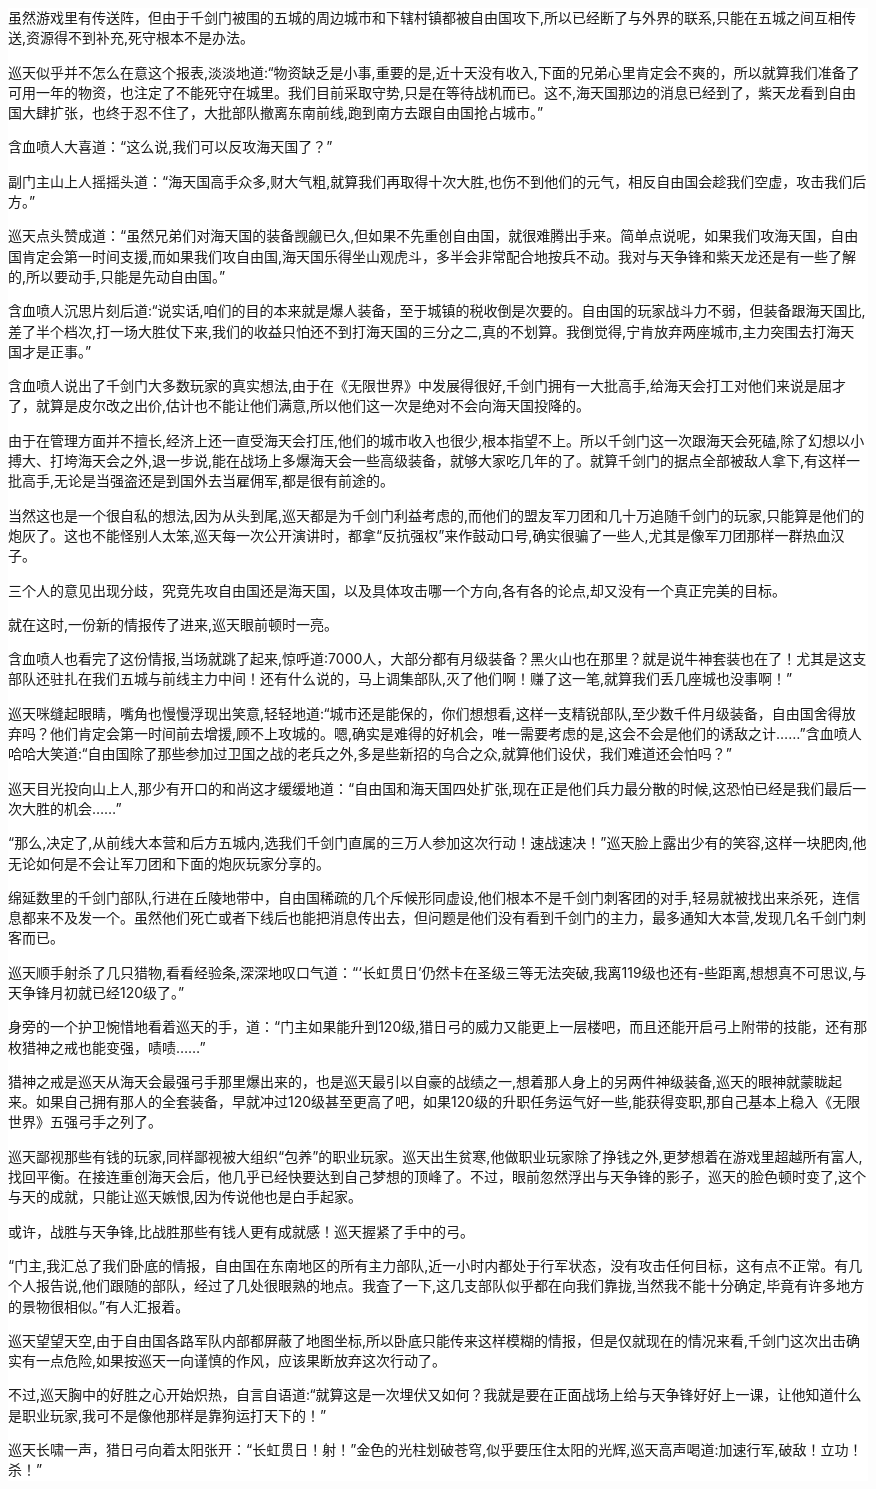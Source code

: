 虽然游戏里有传送阵，但由于千剑门被围的五城的周边城市和下辖村镇都被自由国攻下,所以已经断了与外界的联系,只能在五城之间互相传送,资源得不到补充,死守根本不是办法。

巡天似乎并不怎么在意这个报表,淡淡地道:“物资缺乏是小事,重要的是,近十天没有收入,下面的兄弟心里肯定会不爽的，所以就算我们准备了可用一年的物资，也注定了不能死守在城里。我们目前采取守势,只是在等待战机而已。这不,海天国那边的消息已经到了，紫天龙看到自由国大肆扩张，也终于忍不住了，大批部队撤离东南前线,跑到南方去跟自由国抢占城市。”

含血喷人大喜道：“这么说,我们可以反攻海天国了？”

副门主山上人摇摇头道：“海天国高手众多,财大气粗,就算我们再取得十次大胜,也伤不到他们的元气，相反自由国会趁我们空虚，攻击我们后方。”

巡天点头赞成道：“虽然兄弟们对海天国的装备觊觎已久,但如果不先重创自由国，就很难腾出手来。简单点说呢，如果我们攻海天国，自由国肯定会第一时间支援,而如果我们攻自由国,海天国乐得坐山观虎斗，多半会非常配合地按兵不动。我对与天争锋和紫天龙还是有一些了解的,所以要动手,只能是先动自由国。”

含血喷人沉思片刻后道:“说实话,咱们的目的本来就是爆人装备，至于城镇的税收倒是次要的。自由国的玩家战斗力不弱，但装备跟海天国比,差了半个档次,打一场大胜仗下来,我们的收益只怕还不到打海天国的三分之二,真的不划算。我倒觉得,宁肯放弃两座城市,主力突围去打海天国才是正事。”

含血喷人说出了千剑门大多数玩家的真实想法,由于在《无限世界》中发展得很好,千剑门拥有一大批高手,给海天会打工对他们来说是屈才了，就算是皮尔改之出价,估计也不能让他们满意,所以他们这一次是绝对不会向海天国投降的。

由于在管理方面并不擅长,经济上还一直受海天会打压,他们的城市收入也很少,根本指望不上。所以千剑门这一次跟海天会死磕,除了幻想以小搏大、打垮海天会之外,退一步说,能在战场上多爆海天会一些高级装备，就够大家吃几年的了。就算千剑门的据点全部被敌人拿下,有这样一批高手,无论是当强盗还是到国外去当雇佣军,都是很有前途的。

当然这也是一个很自私的想法,因为从头到尾,巡天都是为千剑门利益考虑的,而他们的盟友军刀团和几十万追随千剑门的玩家,只能算是他们的炮灰了。这也不能怪别人太笨,巡天每一次公开演讲时，都拿“反抗强权”来作鼓动口号,确实很骗了一些人,尤其是像军刀团那样一群热血汉子。

三个人的意见出现分歧，究竞先攻自由国还是海天国，以及具体攻击哪一个方向,各有各的论点,却又没有一个真正完美的目标。

就在这时,一份新的情报传了进来,巡天眼前顿时一亮。

含血喷人也看完了这份情报,当场就跳了起来,惊呼道:7000人，大部分都有月级装备？黑火山也在那里？就是说牛神套装也在了！尤其是这支部队还驻扎在我们五城与前线主力中间！还有什么说的，马上调集部队,灭了他们啊！赚了这一笔,就算我们丢几座城也没事啊！”

巡天咪缝起眼睛，嘴角也慢慢浮现出笑意,轻轻地道:“城市还是能保的，你们想想看,这样一支精锐部队,至少数千件月级装备，自由国舍得放弃吗？他们肯定会第一时间前去增援,顾不上攻城的。嗯,确实是难得的好机会，唯一需要考虑的是,这会不会是他们的诱敌之计……”含血喷人哈哈大笑道:“自由国除了那些参加过卫国之战的老兵之外,多是些新招的乌合之众,就算他们设伏，我们难道还会怕吗？”

巡天目光投向山上人,那少有开口的和尚这才缓缓地道：“自由国和海天国四处扩张,现在正是他们兵力最分散的时候,这恐怕已经是我们最后一次大胜的机会……”

“那么,决定了,从前线大本营和后方五城内,选我们千剑门直属的三万人参加这次行动！速战速决！”巡天脸上露出少有的笑容,这样一块肥肉,他无论如何是不会让军刀团和下面的炮灰玩家分享的。

绵延数里的千剑门部队,行进在丘陵地带中，自由国稀疏的几个斥候形同虚设,他们根本不是千剑门刺客团的对手,轻易就被找出来杀死，连信息都来不及发一个。虽然他们死亡或者下线后也能把消息传出去，但问题是他们没有看到千剑门的主力，最多通知大本营,发现几名千剑门刺客而已。

巡天顺手射杀了几只猎物,看看经验条,深深地叹口气道：“‘长虹贯日’仍然卡在圣级三等无法突破,我离119级也还有-些距离,想想真不可思议,与天争锋月初就已经120级了。”

身旁的一个护卫惋惜地看着巡天的手，道：“门主如果能升到120级,猎日弓的威力又能更上一层楼吧，而且还能开启弓上附带的技能，还有那枚猎神之戒也能变强，啧啧……”

猎神之戒是巡天从海天会最强弓手那里爆出来的，也是巡天最引以自豪的战绩之一,想着那人身上的另两件神级装备,巡天的眼神就蒙眬起来。如果自己拥有那人的全套装备，早就冲过120级甚至更高了吧，如果120级的升职任务运气好一些,能获得变职,那自己基本上稳入《无限世界》五强弓手之列了。

巡天鄙视那些有钱的玩家,同样鄙视被大组织“包养”的职业玩家。巡天出生贫寒,他做职业玩家除了挣钱之外,更梦想着在游戏里超越所有富人,找回平衡。在接连重创海天会后，他几乎已经快要达到自己梦想的顶峰了。不过，眼前忽然浮出与天争锋的影子，巡天的脸色顿时变了,这个与天的成就，只能让巡天嫉恨,因为传说他也是白手起家。

或许，战胜与天争锋,比战胜那些有钱人更有成就感！巡天握紧了手中的弓。

“门主,我汇总了我们卧底的情报，自由国在东南地区的所有主力部队,近一小时内都处于行军状态，没有攻击任何目标，这有点不正常。有几个人报告说,他们跟随的部队，经过了几处很眼熟的地点。我査了一下,这几支部队似乎都在向我们靠拢,当然我不能十分确定,毕竟有许多地方的景物很相似。”有人汇报着。

巡天望望天空,由于自由国各路军队内部都屏蔽了地图坐标,所以卧底只能传来这样模糊的情报，但是仅就现在的情况来看,千剑门这次出击确实有一点危险,如果按巡天一向谨慎的作风，应该果断放弃这次行动了。

不过,巡天胸中的好胜之心开始炽热，自言自语道:“就算这是一次埋伏又如何？我就是要在正面战场上给与天争锋好好上一课，让他知道什么是职业玩家,我可不是像他那样是靠狗运打天下的！”

巡天长啸一声，猎日弓向着太阳张开：“长虹贯日！射！”金色的光柱划破苍穹,似乎要压住太阳的光辉,巡天高声喝道:加速行军,破敌！立功！杀！”
